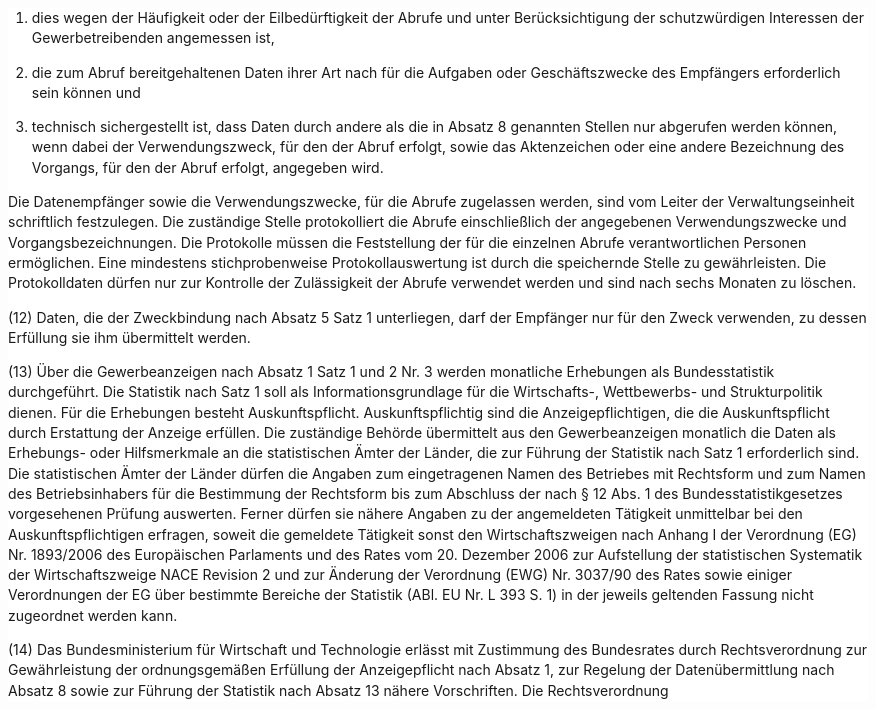 1.  dies wegen der Häufigkeit oder der Eilbedürftigkeit der Abrufe und
    unter Berücksichtigung der schutzwürdigen Interessen der
    Gewerbetreibenden angemessen ist,


2.  die zum Abruf bereitgehaltenen Daten ihrer Art nach für die Aufgaben
    oder Geschäftszwecke des Empfängers erforderlich sein können und


3.  technisch sichergestellt ist, dass Daten durch andere als die in
    Absatz 8 genannten Stellen nur abgerufen werden können, wenn dabei der
    Verwendungszweck, für den der Abruf erfolgt, sowie das Aktenzeichen
    oder eine andere Bezeichnung des Vorgangs, für den der Abruf erfolgt,
    angegeben wird.



Die Datenempfänger sowie die Verwendungszwecke, für die Abrufe
zugelassen werden, sind vom Leiter der Verwaltungseinheit schriftlich
festzulegen. Die zuständige Stelle protokolliert die Abrufe
einschließlich der angegebenen Verwendungszwecke und
Vorgangsbezeichnungen. Die Protokolle müssen die Feststellung der für
die einzelnen Abrufe verantwortlichen Personen ermöglichen. Eine
mindestens stichprobenweise Protokollauswertung ist durch die
speichernde Stelle zu gewährleisten. Die Protokolldaten dürfen nur zur
Kontrolle der Zulässigkeit der Abrufe verwendet werden und sind nach
sechs Monaten zu löschen.

(12) Daten, die der Zweckbindung nach Absatz 5 Satz 1 unterliegen,
darf der Empfänger nur für den Zweck verwenden, zu dessen Erfüllung
sie ihm übermittelt werden.

(13) Über die Gewerbeanzeigen nach Absatz 1 Satz 1 und 2 Nr. 3 werden
monatliche Erhebungen als Bundesstatistik durchgeführt. Die Statistik
nach Satz 1 soll als Informationsgrundlage für die Wirtschafts-,
Wettbewerbs- und Strukturpolitik dienen. Für die Erhebungen besteht
Auskunftspflicht. Auskunftspflichtig sind die Anzeigepflichtigen, die
die Auskunftspflicht durch Erstattung der Anzeige erfüllen. Die
zuständige Behörde übermittelt aus den Gewerbeanzeigen monatlich die
Daten als Erhebungs- oder Hilfsmerkmale an die statistischen Ämter der
Länder, die zur Führung der Statistik nach Satz 1 erforderlich sind.
Die statistischen Ämter der Länder dürfen die Angaben zum
eingetragenen Namen des Betriebes mit Rechtsform und zum Namen des
Betriebsinhabers für die Bestimmung der Rechtsform bis zum Abschluss
der nach § 12 Abs. 1 des Bundesstatistikgesetzes vorgesehenen Prüfung
auswerten. Ferner dürfen sie nähere Angaben zu der angemeldeten
Tätigkeit unmittelbar bei den Auskunftspflichtigen erfragen, soweit
die gemeldete Tätigkeit sonst den Wirtschaftszweigen nach Anhang I der
Verordnung (EG) Nr. 1893/2006 des Europäischen Parlaments und des
Rates vom 20. Dezember 2006 zur Aufstellung der statistischen
Systematik der Wirtschaftszweige NACE Revision 2 und zur Änderung der
Verordnung (EWG) Nr. 3037/90 des Rates sowie einiger Verordnungen der
EG über bestimmte Bereiche der Statistik (ABl. EU Nr. L 393 S. 1) in
der jeweils geltenden Fassung nicht zugeordnet werden kann.

(14) Das Bundesministerium für Wirtschaft und Technologie erlässt mit
Zustimmung des Bundesrates durch Rechtsverordnung zur Gewährleistung
der ordnungsgemäßen Erfüllung der Anzeigepflicht nach Absatz 1, zur
Regelung der Datenübermittlung nach Absatz 8 sowie zur Führung der
Statistik nach Absatz 13 nähere Vorschriften. Die Rechtsverordnung
